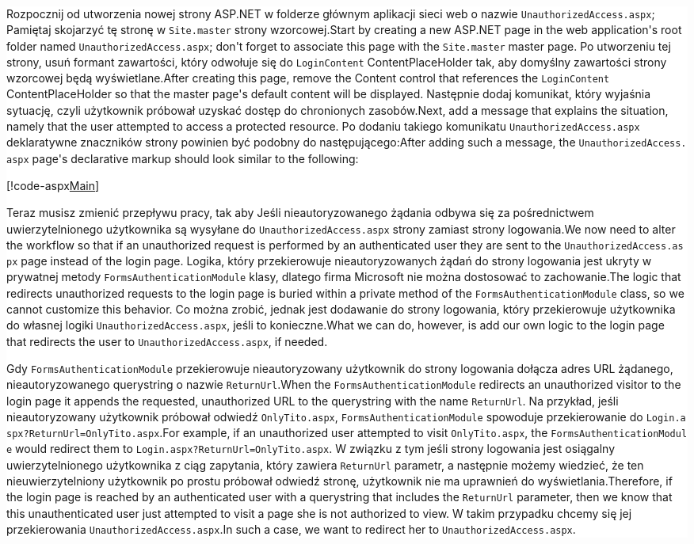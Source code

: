 <span data-ttu-id="814d2-264">Rozpocznij od utworzenia nowej strony ASP.NET w folderze głównym aplikacji sieci web o nazwie `UnauthorizedAccess.aspx`; Pamiętaj skojarzyć tę stronę w `Site.master` strony wzorcowej.</span><span class="sxs-lookup"><span data-stu-id="814d2-264">Start by creating a new ASP.NET page in the web application's root folder named `UnauthorizedAccess.aspx`; don't forget to associate this page with the `Site.master` master page.</span></span> <span data-ttu-id="814d2-265">Po utworzeniu tej strony, usuń formant zawartości, który odwołuje się do `LoginContent` ContentPlaceHolder tak, aby domyślny zawartości strony wzorcowej będą wyświetlane.</span><span class="sxs-lookup"><span data-stu-id="814d2-265">After creating this page, remove the Content control that references the `LoginContent` ContentPlaceHolder so that the master page's default content will be displayed.</span></span> <span data-ttu-id="814d2-266">Następnie dodaj komunikat, który wyjaśnia sytuację, czyli użytkownik próbował uzyskać dostęp do chronionych zasobów.</span><span class="sxs-lookup"><span data-stu-id="814d2-266">Next, add a message that explains the situation, namely that the user attempted to access a protected resource.</span></span> <span data-ttu-id="814d2-267">Po dodaniu takiego komunikatu `UnauthorizedAccess.aspx` deklaratywne znaczników strony powinien być podobny do następującego:</span><span class="sxs-lookup"><span data-stu-id="814d2-267">After adding such a message, the `UnauthorizedAccess.aspx` page's declarative markup should look similar to the following:</span></span>

[!code-aspx[Main](user-based-authorization-vb/samples/sample7.aspx)]

<span data-ttu-id="814d2-268">Teraz musisz zmienić przepływu pracy, tak aby Jeśli nieautoryzowanego żądania odbywa się za pośrednictwem uwierzytelnionego użytkownika są wysyłane do `UnauthorizedAccess.aspx` strony zamiast strony logowania.</span><span class="sxs-lookup"><span data-stu-id="814d2-268">We now need to alter the workflow so that if an unauthorized request is performed by an authenticated user they are sent to the `UnauthorizedAccess.aspx` page instead of the login page.</span></span> <span data-ttu-id="814d2-269">Logika, który przekierowuje nieautoryzowanych żądań do strony logowania jest ukryty w prywatnej metody `FormsAuthenticationModule` klasy, dlatego firma Microsoft nie można dostosować to zachowanie.</span><span class="sxs-lookup"><span data-stu-id="814d2-269">The logic that redirects unauthorized requests to the login page is buried within a private method of the `FormsAuthenticationModule` class, so we cannot customize this behavior.</span></span> <span data-ttu-id="814d2-270">Co można zrobić, jednak jest dodawanie do strony logowania, który przekierowuje użytkownika do własnej logiki `UnauthorizedAccess.aspx`, jeśli to konieczne.</span><span class="sxs-lookup"><span data-stu-id="814d2-270">What we can do, however, is add our own logic to the login page that redirects the user to `UnauthorizedAccess.aspx`, if needed.</span></span>

<span data-ttu-id="814d2-271">Gdy `FormsAuthenticationModule` przekierowuje nieautoryzowany użytkownik do strony logowania dołącza adres URL żądanego, nieautoryzowanego querystring o nazwie `ReturnUrl`.</span><span class="sxs-lookup"><span data-stu-id="814d2-271">When the `FormsAuthenticationModule` redirects an unauthorized visitor to the login page it appends the requested, unauthorized URL to the querystring with the name `ReturnUrl`.</span></span> <span data-ttu-id="814d2-272">Na przykład, jeśli nieautoryzowany użytkownik próbował odwiedź `OnlyTito.aspx`, `FormsAuthenticationModule` spowoduje przekierowanie do `Login.aspx?ReturnUrl=OnlyTito.aspx`.</span><span class="sxs-lookup"><span data-stu-id="814d2-272">For example, if an unauthorized user attempted to visit `OnlyTito.aspx`, the `FormsAuthenticationModule` would redirect them to `Login.aspx?ReturnUrl=OnlyTito.aspx`.</span></span> <span data-ttu-id="814d2-273">W związku z tym jeśli strony logowania jest osiągalny uwierzytelnionego użytkownika z ciąg zapytania, który zawiera `ReturnUrl` parametr, a następnie możemy wiedzieć, że ten nieuwierzytelniony użytkownik po prostu próbował odwiedź stronę, użytkownik nie ma uprawnień do wyświetlania.</span><span class="sxs-lookup"><span data-stu-id="814d2-273">Therefore, if the login page is reached by an authenticated user with a querystring that includes the `ReturnUrl` parameter, then we know that this unauthenticated user just attempted to visit a page she is not authorized to view.</span></span> <span data-ttu-id="814d2-274">W takim przypadku chcemy się jej przekierowania `UnauthorizedAccess.aspx`.</span><span class="sxs-lookup"><span data-stu-id="814d2-274">In such a case, we want to redirect her to `UnauthorizedAccess.aspx`.</span></span>
